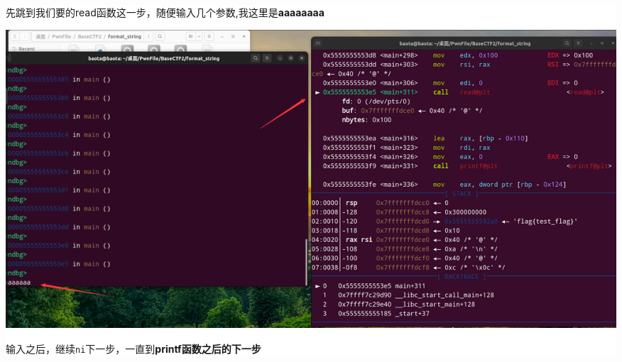 先跳到我们要的read函数这一步，随便输入几个参数,我这里是**aaaaaaaa**

<div align=center><img src="../images/2024/09/03/BaseCTF2_Pwn/pwn7.png" alt="pwn" border="0" width="100%" height="100%"></div>

输入之后，继续`ni`下一步，一直到**printf函数之后的下一步**
